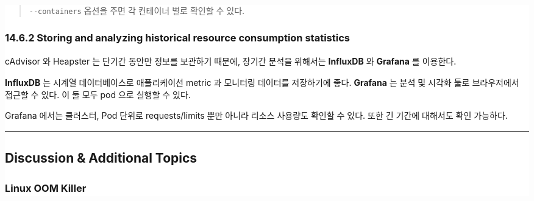 > `--containers` 옵션을 주면 각 컨테이너 별로 확인할 수 있다.

### 14.6.2 Storing and analyzing historical resource consumption statistics

cAdvisor 와 Heapster 는 단기간 동안만 정보를 보관하기 때문에, 장기간 분석을 위해서는 **InfluxDB** 와 **Grafana** 를 이용한다.

**InfluxDB** 는 시계열 데이터베이스로 애플리케이션 metric 과 모니터링 데이터를 저장하기에 좋다. **Grafana** 는 분석 및 시각화 툴로 브라우저에서 접근할 수 있다. 이 둘 모두 pod 으로 실행할 수 있다.

Grafana 에서는 클러스터, Pod 단위로 requests/limits 뿐만 아니라 리소스 사용량도 확인할 수 있다. 또한 긴 기간에 대해서도 확인 가능하다.

---

## Discussion & Additional Topics

### Linux OOM Killer


